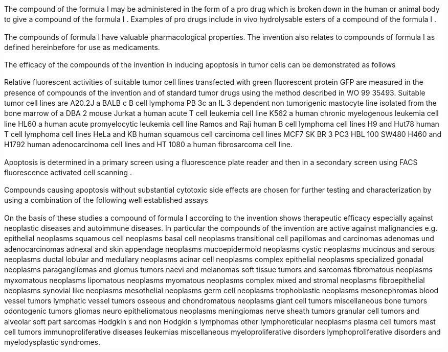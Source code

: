 The compound of the formula I may be administered in the form of a pro drug which is broken down in the human or animal body to give a compound of the formula I . Examples of pro drugs include in vivo hydrolysable esters of a compound of the formula I .

The compounds of formula I have valuable pharmacological properties. The invention also relates to compounds of formula I as defined hereinbefore for use as medicaments.

The efficacy of the compounds of the invention in inducing apoptosis in tumor cells can be demonstrated as follows 

Relative fluorescent activities of suitable tumor cell lines transfected with green fluorescent protein GFP are measured in the presence of compounds of the invention and of standard tumor drugs using the method described in WO 99 35493. Suitable tumor cell lines are A20.2J a BALB c B cell lymphoma PB 3c an IL 3 dependent non tumorigenic mastocyte line isolated from the bone marrow of a DBA 2 mouse Jurkat a human acute T cell leukemia cell line K562 a human chronic myelogenous leukemia cell line HL60 a human acute promyelocytic leukemia cell line Ramos and Raji human B cell lymphoma cell lines H9 and Hut78 human T cell lymphoma cell lines HeLa and KB human squamous cell carcinoma cell lines MCF7 SK BR 3 PC3 HBL 100 SW480 H460 and H1792 human adenocarcinoma cell lines and HT 1080 a human fibrosarcoma cell line.

Apoptosis is determined in a primary screen using a fluorescence plate reader and then in a secondary screen using FACS fluorescence activated cell scanning .

Compounds causing apoptosis without substantial cytotoxic side effects are chosen for further testing and characterization by using a combination of the following well established assays 

On the basis of these studies a compound of formula I according to the invention shows therapeutic efficacy especially against neoplastic diseases and autoimmune diseases. In particular the compounds of the invention are active against malignancies e.g. epithelial neoplasms squamous cell neoplasms basal cell neoplasms transitional cell papillomas and carcinomas adenomas und adenocarcinomas adnexal and skin appendage neoplasms mucoepidermoid neoplasms cystic neoplasms mucinous and serous neoplasms ductal lobular and medullary neoplasms acinar cell neoplasms complex epithelial neoplasms specialized gonadal neoplasms paragangliomas and glomus tumors naevi and melanomas soft tissue tumors and sarcomas fibromatous neoplasms myxomatous neoplasms lipomatous neoplasms myomatous neoplasms complex mixed and stromal neoplasms fibroepithelial neoplasms synovial like neoplasms mesothelial neoplasms germ cell neoplasms trophoblastic neoplasms mesonephromas blood vessel tumors lymphatic vessel tumors osseous and chondromatous neoplasms giant cell tumors miscellaneous bone tumors odontogenic tumors gliomas neuro epitheliomatous neoplasms meningiomas nerve sheath tumors granular cell tumors and alveolar soft part sarcomas Hodgkin s and non Hodgkin s lymphomas other lymphoreticular neoplasms plasma cell tumors mast cell tumors immunoproliferative diseases leukemias miscellaneous myeloproliferative disorders lymphoproliferative disorders and myelodysplastic syndromes.
